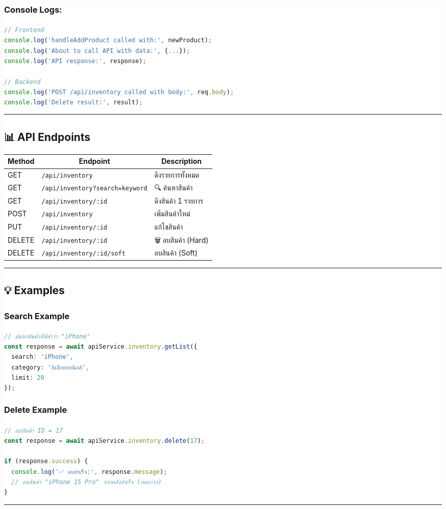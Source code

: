 ### Console Logs:
```javascript
// Frontend
console.log('handleAddProduct called with:', newProduct);
console.log('About to call API with data:', {...});
console.log('API response:', response);

// Backend
console.log('POST /api/inventory called with body:', req.body);
console.log('Delete result:', result);
```

---

## 📊 API Endpoints

| Method | Endpoint | Description |
|--------|----------|-------------|
| GET | `/api/inventory` | ดึงรายการทั้งหมด |
| GET | `/api/inventory?search=keyword` | 🔍 ค้นหาสินค้า |
| GET | `/api/inventory/:id` | ดึงสินค้า 1 รายการ |
| POST | `/api/inventory` | เพิ่มสินค้าใหม่ |
| PUT | `/api/inventory/:id` | แก้ไขสินค้า |
| DELETE | `/api/inventory/:id` | 🗑️ ลบสินค้า (Hard) |
| DELETE | `/api/inventory/:id/soft` | ลบสินค้า (Soft) |

---

## 💡 Examples

### Search Example
```typescript
// ค้นหาสินค้าที่มีคำว่า "iPhone"
const response = await apiService.inventory.getList({
  search: 'iPhone',
  category: 'อิเล็กทรอนิกส์',
  limit: 20
});
```

### Delete Example
```typescript
// ลบสินค้า ID = 17
const response = await apiService.inventory.delete(17);

if (response.success) {
  console.log('✅ ลบสำเร็จ:', response.message);
  // ลบสินค้า "iPhone 15 Pro" จากคลังสำเร็จ (ลบถาวร)
}
```

---